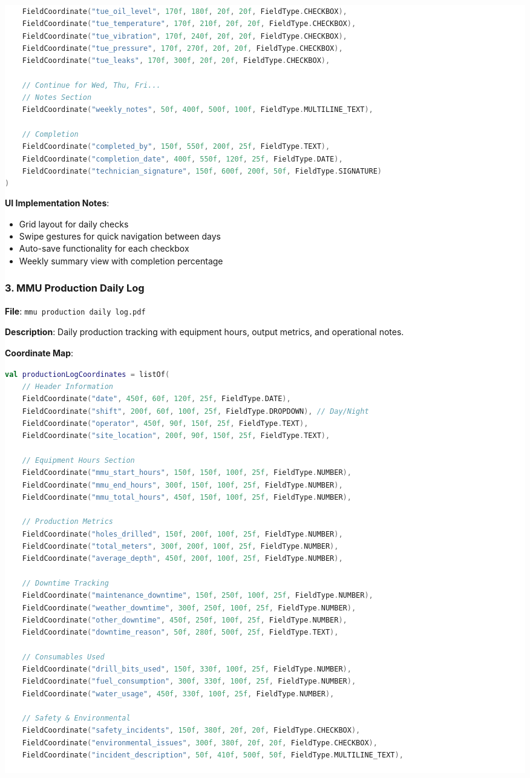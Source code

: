 ```kotlin
    FieldCoordinate("tue_oil_level", 170f, 180f, 20f, 20f, FieldType.CHECKBOX),
    FieldCoordinate("tue_temperature", 170f, 210f, 20f, 20f, FieldType.CHECKBOX),
    FieldCoordinate("tue_vibration", 170f, 240f, 20f, 20f, FieldType.CHECKBOX),
    FieldCoordinate("tue_pressure", 170f, 270f, 20f, 20f, FieldType.CHECKBOX),
    FieldCoordinate("tue_leaks", 170f, 300f, 20f, 20f, FieldType.CHECKBOX),
    
    // Continue for Wed, Thu, Fri...
    // Notes Section
    FieldCoordinate("weekly_notes", 50f, 400f, 500f, 100f, FieldType.MULTILINE_TEXT),
    
    // Completion
    FieldCoordinate("completed_by", 150f, 550f, 200f, 25f, FieldType.TEXT),
    FieldCoordinate("completion_date", 400f, 550f, 120f, 25f, FieldType.DATE),
    FieldCoordinate("technician_signature", 150f, 600f, 200f, 50f, FieldType.SIGNATURE)
)
```

**UI Implementation Notes**:
- Grid layout for daily checks
- Swipe gestures for quick navigation between days
- Auto-save functionality for each checkbox
- Weekly summary view with completion percentage

### 3. MMU Production Daily Log

**File**: `mmu production daily log.pdf`

**Description**: Daily production tracking with equipment hours, output metrics, and operational notes.

**Coordinate Map**:
```kotlin
val productionLogCoordinates = listOf(
    // Header Information
    FieldCoordinate("date", 450f, 60f, 120f, 25f, FieldType.DATE),
    FieldCoordinate("shift", 200f, 60f, 100f, 25f, FieldType.DROPDOWN), // Day/Night
    FieldCoordinate("operator", 450f, 90f, 150f, 25f, FieldType.TEXT),
    FieldCoordinate("site_location", 200f, 90f, 150f, 25f, FieldType.TEXT),
    
    // Equipment Hours Section
    FieldCoordinate("mmu_start_hours", 150f, 150f, 100f, 25f, FieldType.NUMBER),
    FieldCoordinate("mmu_end_hours", 300f, 150f, 100f, 25f, FieldType.NUMBER),
    FieldCoordinate("mmu_total_hours", 450f, 150f, 100f, 25f, FieldType.NUMBER),
    
    // Production Metrics
    FieldCoordinate("holes_drilled", 150f, 200f, 100f, 25f, FieldType.NUMBER),
    FieldCoordinate("total_meters", 300f, 200f, 100f, 25f, FieldType.NUMBER),
    FieldCoordinate("average_depth", 450f, 200f, 100f, 25f, FieldType.NUMBER),
    
    // Downtime Tracking
    FieldCoordinate("maintenance_downtime", 150f, 250f, 100f, 25f, FieldType.NUMBER),
    FieldCoordinate("weather_downtime", 300f, 250f, 100f, 25f, FieldType.NUMBER),
    FieldCoordinate("other_downtime", 450f, 250f, 100f, 25f, FieldType.NUMBER),
    FieldCoordinate("downtime_reason", 50f, 280f, 500f, 25f, FieldType.TEXT),
    
    // Consumables Used
    FieldCoordinate("drill_bits_used", 150f, 330f, 100f, 25f, FieldType.NUMBER),
    FieldCoordinate("fuel_consumption", 300f, 330f, 100f, 25f, FieldType.NUMBER),
    FieldCoordinate("water_usage", 450f, 330f, 100f, 25f, FieldType.NUMBER),
    
    // Safety & Environmental
    FieldCoordinate("safety_incidents", 150f, 380f, 20f, 20f, FieldType.CHECKBOX),
    FieldCoordinate("environmental_issues", 300f, 380f, 20f, 20f, FieldType.CHECKBOX),
    FieldCoordinate("incident_description", 50f, 410f, 500f, 50f, FieldType.MULTILINE_TEXT),
    
```